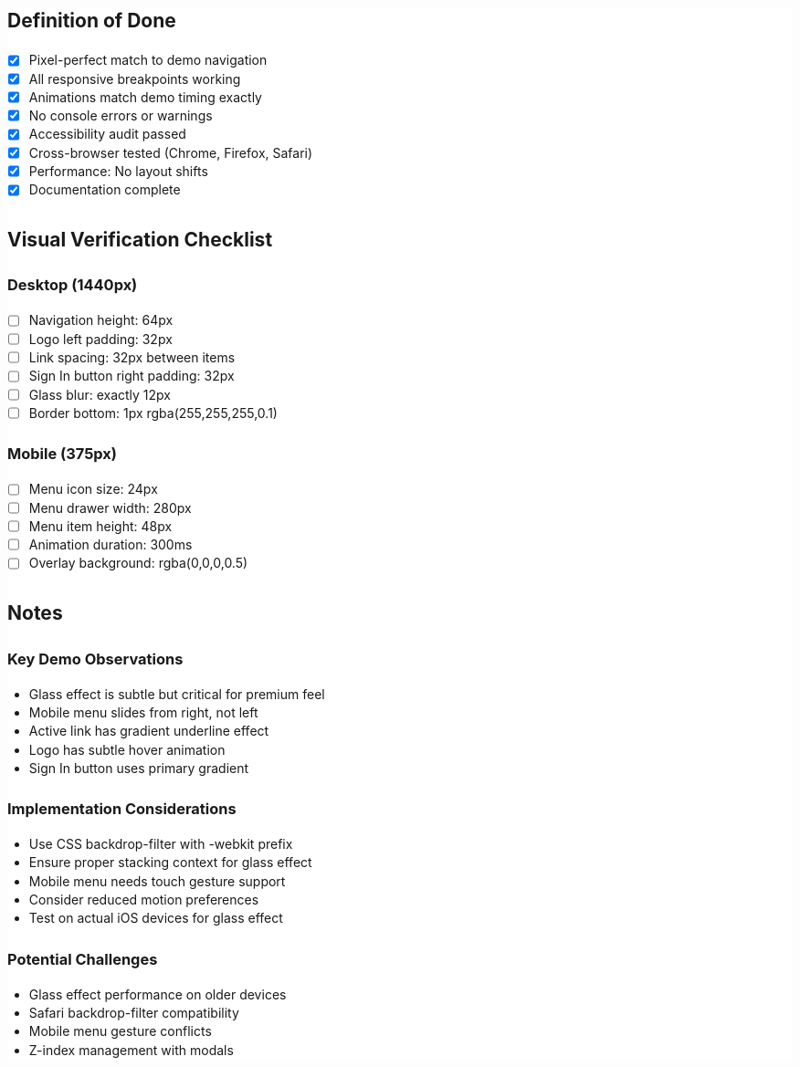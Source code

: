 ## Definition of Done

- [x] Pixel-perfect match to demo navigation
- [x] All responsive breakpoints working
- [x] Animations match demo timing exactly
- [x] No console errors or warnings
- [x] Accessibility audit passed
- [x] Cross-browser tested (Chrome, Firefox, Safari)
- [x] Performance: No layout shifts
- [x] Documentation complete

## Visual Verification Checklist

### Desktop (1440px)
- [ ] Navigation height: 64px
- [ ] Logo left padding: 32px
- [ ] Link spacing: 32px between items
- [ ] Sign In button right padding: 32px
- [ ] Glass blur: exactly 12px
- [ ] Border bottom: 1px rgba(255,255,255,0.1)

### Mobile (375px)
- [ ] Menu icon size: 24px
- [ ] Menu drawer width: 280px
- [ ] Menu item height: 48px
- [ ] Animation duration: 300ms
- [ ] Overlay background: rgba(0,0,0,0.5)

## Notes

### Key Demo Observations
- Glass effect is subtle but critical for premium feel
- Mobile menu slides from right, not left
- Active link has gradient underline effect
- Logo has subtle hover animation
- Sign In button uses primary gradient

### Implementation Considerations
- Use CSS backdrop-filter with -webkit prefix
- Ensure proper stacking context for glass effect
- Mobile menu needs touch gesture support
- Consider reduced motion preferences
- Test on actual iOS devices for glass effect

### Potential Challenges
- Glass effect performance on older devices
- Safari backdrop-filter compatibility
- Mobile menu gesture conflicts
- Z-index management with modals
